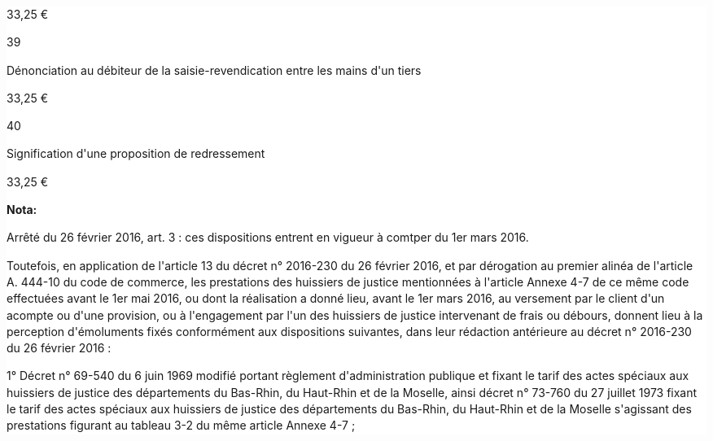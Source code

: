 33,25 € 

</td>
    </tr>
    <tr>
      <td align="center" valign="middle">

39 

</td>
      <td valign="middle">

Dénonciation au débiteur de la saisie-revendication entre les mains d'un tiers 

</td>
      <td align="center" valign="middle">

33,25 € 

</td>
    </tr>
    <tr>
      <td align="center" valign="middle">

40 

</td>
      <td valign="middle">

Signification d'une proposition de redressement 

</td>
      <td align="center" valign="middle">

33,25 € 

</td>
    </tr>
  </tbody>
</table>

**Nota:**

Arrêté du 26 février 2016, art. 3 : ces dispositions entrent en vigueur à comtper du 1er mars 2016.

Toutefois, en application de l'article 13 du décret n° 2016-230 du 26 février 2016, et par dérogation au premier alinéa de
l'article A. 444-10 du code de commerce, les prestations des huissiers de justice mentionnées à l'article Annexe 4-7 de ce
même code effectuées avant le 1er mai 2016, ou dont la réalisation a donné lieu, avant le 1er mars 2016, au versement par le
client d'un acompte ou d'une provision, ou à l'engagement par l'un des huissiers de justice intervenant de frais ou débours,
donnent lieu à la perception d'émoluments fixés conformément aux dispositions suivantes, dans leur rédaction antérieure au
décret n° 2016-230 du 26 février 2016 :

1° Décret n° 69-540 du 6 juin 1969 modifié portant règlement d'administration publique et fixant le tarif des actes spéciaux
aux huissiers de justice des départements du Bas-Rhin, du Haut-Rhin et de la Moselle, ainsi décret n° 73-760 du 27 juillet
1973 fixant le tarif des actes spéciaux aux huissiers de justice des départements du Bas-Rhin, du Haut-Rhin et de la Moselle
s'agissant des prestations figurant au tableau 3-2 du même article Annexe 4-7 ;
